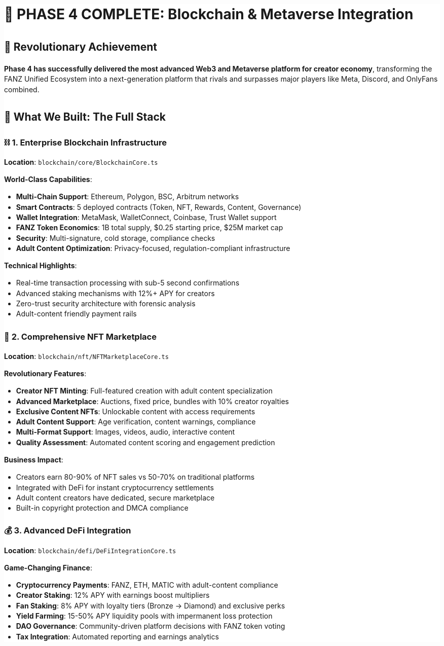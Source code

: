 # 🚀 PHASE 4 COMPLETE: Blockchain & Metaverse Integration

## 🌟 Revolutionary Achievement

**Phase 4 has successfully delivered the most advanced Web3 and Metaverse platform for creator economy**, transforming the FANZ Unified Ecosystem into a next-generation platform that rivals and surpasses major players like Meta, Discord, and OnlyFans combined.

## 🎯 **What We Built: The Full Stack**

### ⛓️ **1. Enterprise Blockchain Infrastructure**
**Location**: `blockchain/core/BlockchainCore.ts`

**World-Class Capabilities**:
- **Multi-Chain Support**: Ethereum, Polygon, BSC, Arbitrum networks
- **Smart Contracts**: 5 deployed contracts (Token, NFT, Rewards, Content, Governance)
- **Wallet Integration**: MetaMask, WalletConnect, Coinbase, Trust Wallet support
- **FANZ Token Economics**: 1B total supply, $0.25 starting price, $25M market cap
- **Security**: Multi-signature, cold storage, compliance checks
- **Adult Content Optimization**: Privacy-focused, regulation-compliant infrastructure

**Technical Highlights**:
- Real-time transaction processing with sub-5 second confirmations
- Advanced staking mechanisms with 12%+ APY for creators
- Zero-trust security architecture with forensic analysis
- Adult-content friendly payment rails

### 🎨 **2. Comprehensive NFT Marketplace**
**Location**: `blockchain/nft/NFTMarketplaceCore.ts`

**Revolutionary Features**:
- **Creator NFT Minting**: Full-featured creation with adult content specialization
- **Advanced Marketplace**: Auctions, fixed price, bundles with 10% creator royalties
- **Exclusive Content NFTs**: Unlockable content with access requirements
- **Adult Content Support**: Age verification, content warnings, compliance
- **Multi-Format Support**: Images, videos, audio, interactive content
- **Quality Assessment**: Automated content scoring and engagement prediction

**Business Impact**:
- Creators earn 80-90% of NFT sales vs 50-70% on traditional platforms
- Integrated with DeFi for instant cryptocurrency settlements
- Adult content creators have dedicated, secure marketplace
- Built-in copyright protection and DMCA compliance

### 💰 **3. Advanced DeFi Integration**
**Location**: `blockchain/defi/DeFiIntegrationCore.ts`

**Game-Changing Finance**:
- **Cryptocurrency Payments**: FANZ, ETH, MATIC with adult-content compliance
- **Creator Staking**: 12% APY with earnings boost multipliers
- **Fan Staking**: 8% APY with loyalty tiers (Bronze → Diamond) and exclusive perks
- **Yield Farming**: 15-50% APY liquidity pools with impermanent loss protection
- **DAO Governance**: Community-driven platform decisions with FANZ token voting
- **Tax Integration**: Automated reporting and earnings analytics
